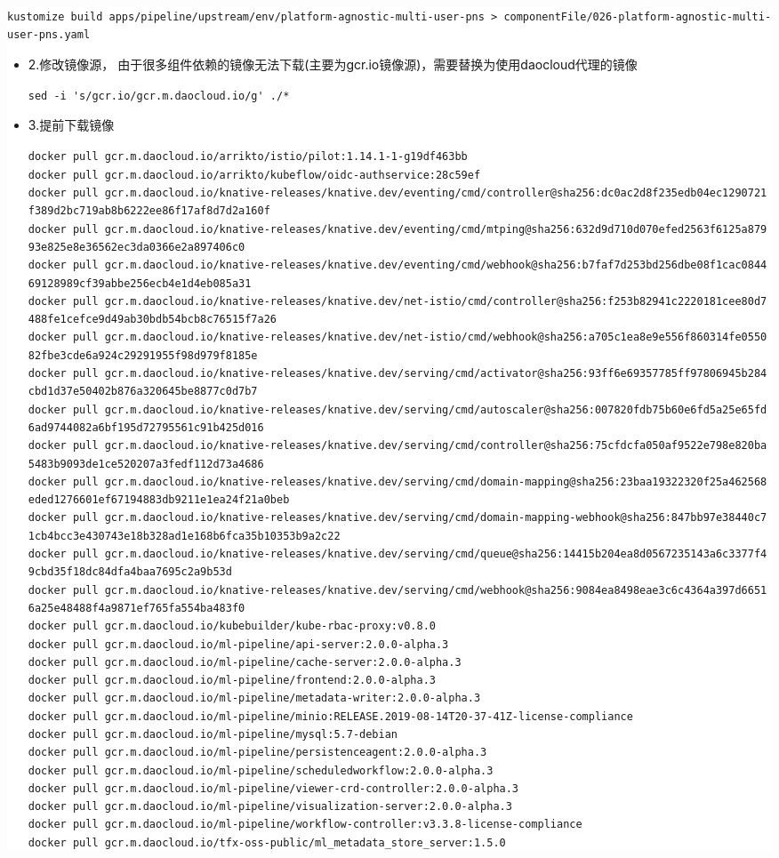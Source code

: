   

  ```
  kustomize build apps/pipeline/upstream/env/platform-agnostic-multi-user-pns > componentFile/026-platform-agnostic-multi-user-pns.yaml
  ```

- 2.修改镜像源， 由于很多组件依赖的镜像无法下载(主要为gcr.io镜像源)，需要替换为使用daocloud代理的镜像

  ```
  sed -i 's/gcr.io/gcr.m.daocloud.io/g' ./* 
  ```

- 3.提前下载镜像

  ```
  docker pull gcr.m.daocloud.io/arrikto/istio/pilot:1.14.1-1-g19df463bb
  docker pull gcr.m.daocloud.io/arrikto/kubeflow/oidc-authservice:28c59ef
  docker pull gcr.m.daocloud.io/knative-releases/knative.dev/eventing/cmd/controller@sha256:dc0ac2d8f235edb04ec1290721f389d2bc719ab8b6222ee86f17af8d7d2a160f                                                                                                                                          
  docker pull gcr.m.daocloud.io/knative-releases/knative.dev/eventing/cmd/mtping@sha256:632d9d710d070efed2563f6125a87993e825e8e36562ec3da0366e2a897406c0
  docker pull gcr.m.daocloud.io/knative-releases/knative.dev/eventing/cmd/webhook@sha256:b7faf7d253bd256dbe08f1cac084469128989cf39abbe256ecb4e1d4eb085a31
  docker pull gcr.m.daocloud.io/knative-releases/knative.dev/net-istio/cmd/controller@sha256:f253b82941c2220181cee80d7488fe1cefce9d49ab30bdb54bcb8c76515f7a26                                                                                                                             
  docker pull gcr.m.daocloud.io/knative-releases/knative.dev/net-istio/cmd/webhook@sha256:a705c1ea8e9e556f860314fe055082fbe3cde6a924c29291955f98d979f8185e
  docker pull gcr.m.daocloud.io/knative-releases/knative.dev/serving/cmd/activator@sha256:93ff6e69357785ff97806945b284cbd1d37e50402b876a320645be8877c0d7b7
  docker pull gcr.m.daocloud.io/knative-releases/knative.dev/serving/cmd/autoscaler@sha256:007820fdb75b60e6fd5a25e65fd6ad9744082a6bf195d72795561c91b425d016                                                                                                                                          
  docker pull gcr.m.daocloud.io/knative-releases/knative.dev/serving/cmd/controller@sha256:75cfdcfa050af9522e798e820ba5483b9093de1ce520207a3fedf112d73a4686                                                                                                                                           
  docker pull gcr.m.daocloud.io/knative-releases/knative.dev/serving/cmd/domain-mapping@sha256:23baa19322320f25a462568eded1276601ef67194883db9211e1ea24f21a0beb                                                                                                                                       
  docker pull gcr.m.daocloud.io/knative-releases/knative.dev/serving/cmd/domain-mapping-webhook@sha256:847bb97e38440c71cb4bcc3e430743e18b328ad1e168b6fca35b10353b9a2c22                                                                                                                               
  docker pull gcr.m.daocloud.io/knative-releases/knative.dev/serving/cmd/queue@sha256:14415b204ea8d0567235143a6c3377f49cbd35f18dc84dfa4baa7695c2a9b53d
  docker pull gcr.m.daocloud.io/knative-releases/knative.dev/serving/cmd/webhook@sha256:9084ea8498eae3c6c4364a397d66516a25e48488f4a9871ef765fa554ba483f0
  docker pull gcr.m.daocloud.io/kubebuilder/kube-rbac-proxy:v0.8.0                                                                                        
  docker pull gcr.m.daocloud.io/ml-pipeline/api-server:2.0.0-alpha.3
  docker pull gcr.m.daocloud.io/ml-pipeline/cache-server:2.0.0-alpha.3
  docker pull gcr.m.daocloud.io/ml-pipeline/frontend:2.0.0-alpha.3
  docker pull gcr.m.daocloud.io/ml-pipeline/metadata-writer:2.0.0-alpha.3
  docker pull gcr.m.daocloud.io/ml-pipeline/minio:RELEASE.2019-08-14T20-37-41Z-license-compliance
  docker pull gcr.m.daocloud.io/ml-pipeline/mysql:5.7-debian
  docker pull gcr.m.daocloud.io/ml-pipeline/persistenceagent:2.0.0-alpha.3
  docker pull gcr.m.daocloud.io/ml-pipeline/scheduledworkflow:2.0.0-alpha.3
  docker pull gcr.m.daocloud.io/ml-pipeline/viewer-crd-controller:2.0.0-alpha.3
  docker pull gcr.m.daocloud.io/ml-pipeline/visualization-server:2.0.0-alpha.3                                                                                         
  docker pull gcr.m.daocloud.io/ml-pipeline/workflow-controller:v3.3.8-license-compliance
  docker pull gcr.m.daocloud.io/tfx-oss-public/ml_metadata_store_server:1.5.0   
  ```
